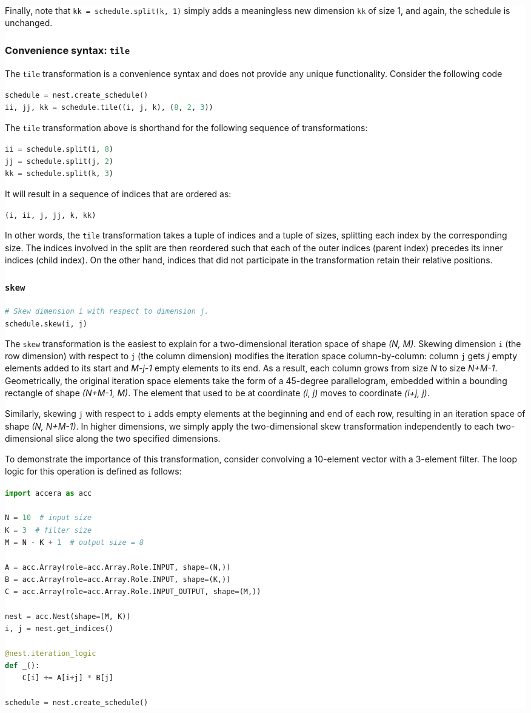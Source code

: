Finally, note that `kk = schedule.split(k, 1)` simply adds a meaningless new dimension `kk` of size 1, and again, the schedule is unchanged.

### Convenience syntax: `tile`
The `tile` transformation is a convenience syntax and does not provide any unique functionality. Consider the following code
```python
schedule = nest.create_schedule()
ii, jj, kk = schedule.tile((i, j, k), (8, 2, 3))
```
The `tile` transformation above is shorthand for the following sequence of transformations:
```python
ii = schedule.split(i, 8)
jj = schedule.split(j, 2)
kk = schedule.split(k, 3)
```

It will result in a sequence of indices that are ordered as:
```
(i, ii, j, jj, k, kk)
```
In other words, the `tile` transformation takes a tuple of indices and a tuple of sizes, splitting each index by the corresponding size. The indices involved in the split are then reordered such that each of the outer indices (parent index) precedes its inner indices (child index). On the other hand, indices that did not participate in the transformation retain their relative positions.

### `skew`
```python
# Skew dimension i with respect to dimension j.
schedule.skew(i, j)
```

The `skew` transformation is the easiest to explain for a two-dimensional iteration space of shape *(N, M)*. Skewing dimension `i` (the row dimension) with respect to `j` (the column dimension) modifies the iteration space column-by-column: column `j` gets *j* empty elements added to its start and *M-j-1* empty elements to its end. As a result, each column grows from size *N* to size *N+M-1*. Geometrically, the original iteration space elements take the form of a 45-degree parallelogram, embedded within a bounding rectangle of shape *(N+M-1, M)*. The element that used to be at coordinate *(i, j)* moves to coordinate *(i+j, j)*.

Similarly, skewing `j` with respect to `i` adds empty elements at the beginning and end of each row, resulting in an iteration space of shape *(N, N+M-1)*. In higher dimensions, we simply apply the two-dimensional skew transformation independently to each two-dimensional slice along the two specified dimensions.

To demonstrate the importance of this transformation, consider convolving a 10-element vector with a 3-element filter. The loop logic for this operation is defined as follows:
```python
import accera as acc

N = 10  # input size
K = 3  # filter size
M = N - K + 1  # output size = 8

A = acc.Array(role=acc.Array.Role.INPUT, shape=(N,))
B = acc.Array(role=acc.Array.Role.INPUT, shape=(K,))
C = acc.Array(role=acc.Array.Role.INPUT_OUTPUT, shape=(M,))

nest = acc.Nest(shape=(M, K))
i, j = nest.get_indices()

@nest.iteration_logic
def _():
    C[i] += A[i+j] * B[j]

schedule = nest.create_schedule()
```

[//]: # (Project: Accera)
[//]: # (Version: v1.2.1)
